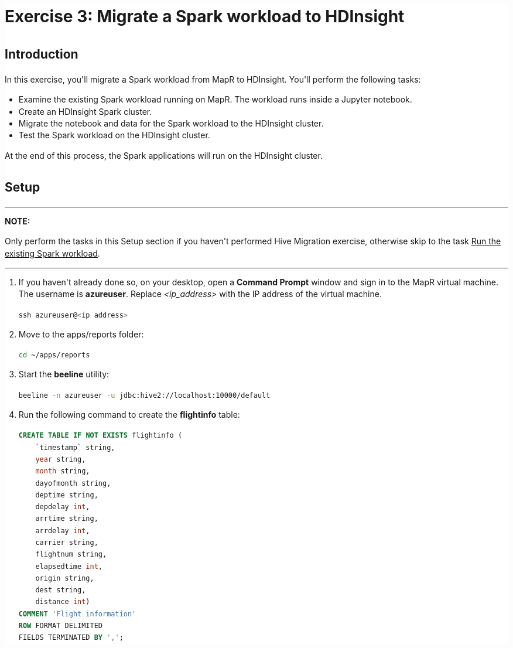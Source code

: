 # Exercise 3: Migrate a Spark workload to HDInsight

## Introduction

In this exercise, you'll migrate a Spark workload from MapR to HDInsight. You'll perform the following tasks:

- Examine the existing Spark workload running on MapR. The workload runs inside a Jupyter notebook.
- Create an HDInsight Spark cluster.
- Migrate the notebook and data for the Spark workload to the HDInsight cluster.
- Test the Spark workload on the HDInsight cluster.

At the end of this process, the Spark applications will run on the HDInsight cluster.

## Setup

---

**NOTE:**

Only perform the tasks in this Setup section if you haven't performed Hive Migration exercise, otherwise skip to the task [Run the existing Spark workload](#Task-1:-Run-the-existing-Spark-workload).

---

1. If you haven't already done so, on your desktop, open a **Command Prompt** window and sign in to the MapR virtual machine. The username is **azureuser**. Replace *\<ip_address\>* with the IP address of the virtual machine.

    ```PowerShell
    ssh azureuser@<ip address>
    ```

1. Move to the apps/reports folder:

    ```bash
    cd ~/apps/reports
    ```
    
1. Start the **beeline** utility:

    ```bash
    beeline -n azureuser -u jdbc:hive2://localhost:10000/default
    ```

1. Run the following command to create the **flightinfo** table:

    ```sql
    CREATE TABLE IF NOT EXISTS flightinfo ( 
        `timestamp` string,
        year string,
        month string,
        dayofmonth string,
        deptime string,
        depdelay int,
        arrtime string,
        arrdelay int,
        carrier string,
        flightnum string,
        elapsedtime int,
        origin string,
        dest string,
        distance int)
    COMMENT 'Flight information'
    ROW FORMAT DELIMITED
    FIELDS TERMINATED BY ',';
    ```